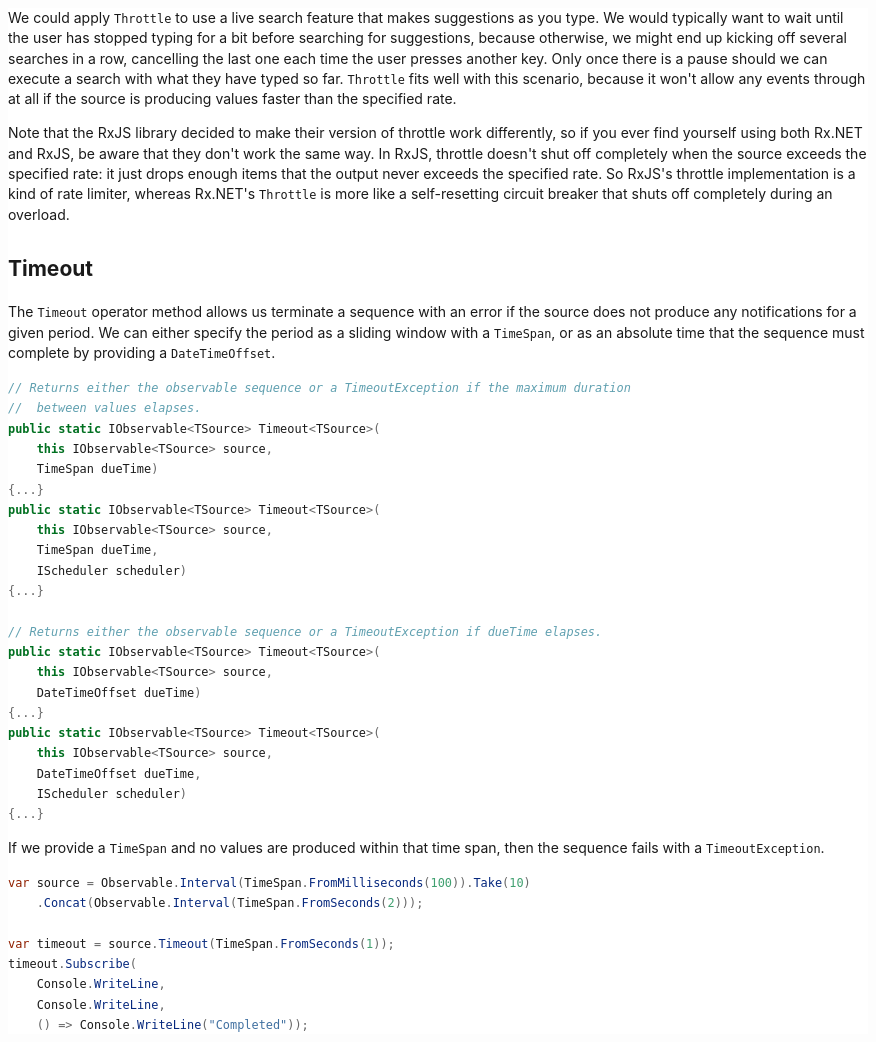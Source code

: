 We could apply `Throttle` to use a live search feature that makes suggestions as you type. We would typically want to wait until the user has stopped typing for a bit before searching for suggestions, because otherwise, we might end up kicking off several searches in a row, cancelling the last one each time the user presses another key. Only once there is a pause should we can execute a search with what they have typed so far. `Throttle` fits well with this scenario, because it won't allow any events through at all if the source is producing values faster than the specified rate.

Note that the RxJS library decided to make their version of throttle work differently, so if you ever find yourself using both Rx.NET and RxJS, be aware that they don't work the same way. In RxJS, throttle doesn't shut off completely when the source exceeds the specified rate: it just drops enough items that the output never exceeds the specified rate. So RxJS's throttle implementation is a kind of rate limiter, whereas Rx.NET's `Throttle` is more like a self-resetting circuit breaker that shuts off completely during an overload.

## Timeout					

The `Timeout` operator method allows us terminate a sequence with an error if the source does not produce any notifications for a given period. We can either specify the period as a sliding window with a `TimeSpan`, or as an absolute time that the sequence must complete by providing a `DateTimeOffset`.

```csharp
// Returns either the observable sequence or a TimeoutException if the maximum duration
//  between values elapses.
public static IObservable<TSource> Timeout<TSource>(
    this IObservable<TSource> source, 
    TimeSpan dueTime)
{...}
public static IObservable<TSource> Timeout<TSource>(
    this IObservable<TSource> source, 
    TimeSpan dueTime, 
    IScheduler scheduler)
{...}

// Returns either the observable sequence or a TimeoutException if dueTime elapses.
public static IObservable<TSource> Timeout<TSource>(
    this IObservable<TSource> source, 
    DateTimeOffset dueTime)
{...}
public static IObservable<TSource> Timeout<TSource>(
    this IObservable<TSource> source, 
    DateTimeOffset dueTime, 
    IScheduler scheduler)
{...}
```

If we provide a `TimeSpan` and no values are produced within that time span, then the sequence fails with a `TimeoutException`.

```csharp
var source = Observable.Interval(TimeSpan.FromMilliseconds(100)).Take(10)
    .Concat(Observable.Interval(TimeSpan.FromSeconds(2)));

var timeout = source.Timeout(TimeSpan.FromSeconds(1));
timeout.Subscribe(
    Console.WriteLine, 
    Console.WriteLine, 
    () => Console.WriteLine("Completed"));
```

